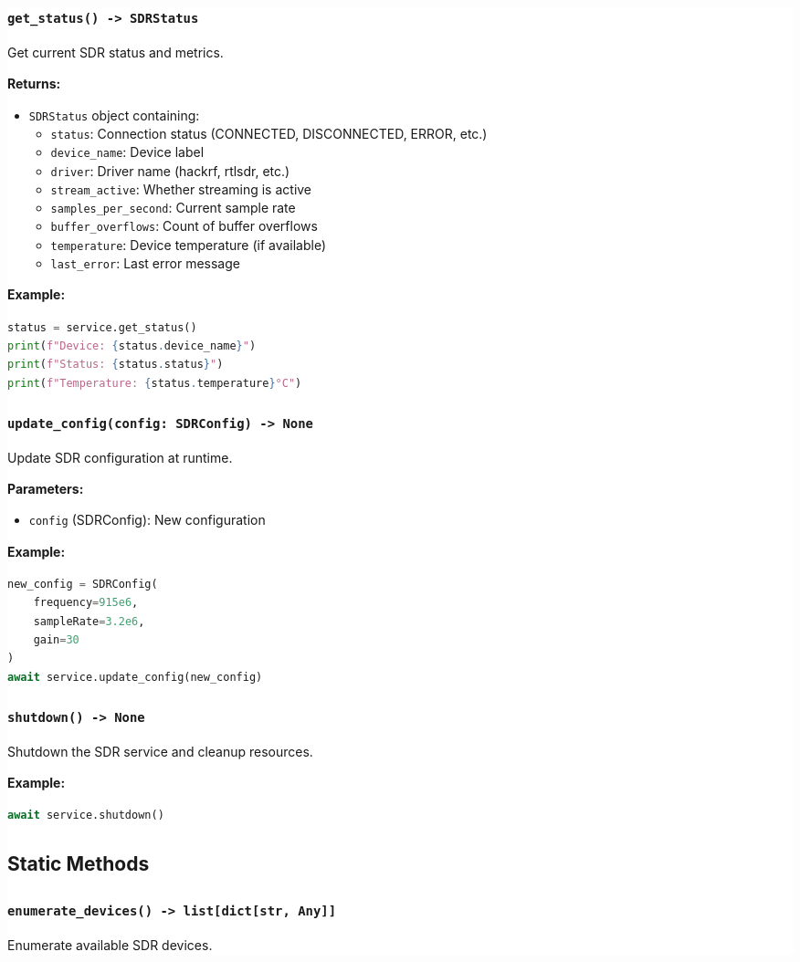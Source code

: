### `get_status() -> SDRStatus`

Get current SDR status and metrics.

**Returns:**
- `SDRStatus` object containing:
  - `status`: Connection status (CONNECTED, DISCONNECTED, ERROR, etc.)
  - `device_name`: Device label
  - `driver`: Driver name (hackrf, rtlsdr, etc.)
  - `stream_active`: Whether streaming is active
  - `samples_per_second`: Current sample rate
  - `buffer_overflows`: Count of buffer overflows
  - `temperature`: Device temperature (if available)
  - `last_error`: Last error message

**Example:**
```python
status = service.get_status()
print(f"Device: {status.device_name}")
print(f"Status: {status.status}")
print(f"Temperature: {status.temperature}°C")
```

### `update_config(config: SDRConfig) -> None`

Update SDR configuration at runtime.

**Parameters:**
- `config` (SDRConfig): New configuration

**Example:**
```python
new_config = SDRConfig(
    frequency=915e6,
    sampleRate=3.2e6,
    gain=30
)
await service.update_config(new_config)
```

### `shutdown() -> None`

Shutdown the SDR service and cleanup resources.

**Example:**
```python
await service.shutdown()
```

## Static Methods

### `enumerate_devices() -> list[dict[str, Any]]`

Enumerate available SDR devices.
